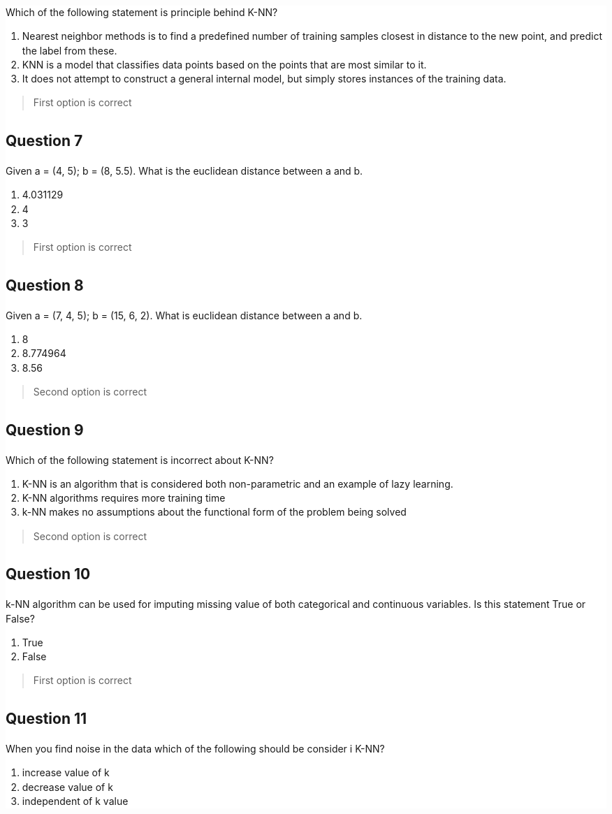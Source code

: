 Which of the following statement is principle behind K-NN?

1. Nearest neighbor methods is to find a predefined number of training samples closest in distance to the new point, and predict the label from these.
2. KNN is a model that classifies data points based on the points that are most similar to it.
3. It does not attempt to construct a general internal model, but simply stores instances of the training data.

> First option is correct

## Question 7

Given a = (4, 5); b = (8, 5.5). What is the euclidean distance between a and b.

1. 4.031129
2. 4
3. 3

> First option is correct

## Question 8

Given a = (7, 4, 5); b = (15, 6, 2). What is euclidean distance between a and b.

1. 8
2. 8.774964
3. 8.56

> Second option is correct

## Question 9

Which of the following statement is incorrect about K-NN?

1. K-NN is an algorithm that is considered both non-parametric and an example of lazy learning.
2. K-NN algorithms requires more training time
3. k-NN makes no assumptions about the functional form of the problem being solved

> Second option is  correct

## Question 10

k-NN algorithm can be used for imputing missing value of both categorical and continuous variables. Is this statement True or False?

1. True
2. False

> First option is correct

## Question 11

When you find noise in the data which of the following should be consider i K-NN?

1. increase value of k
2. decrease value of k
3. independent of k value

